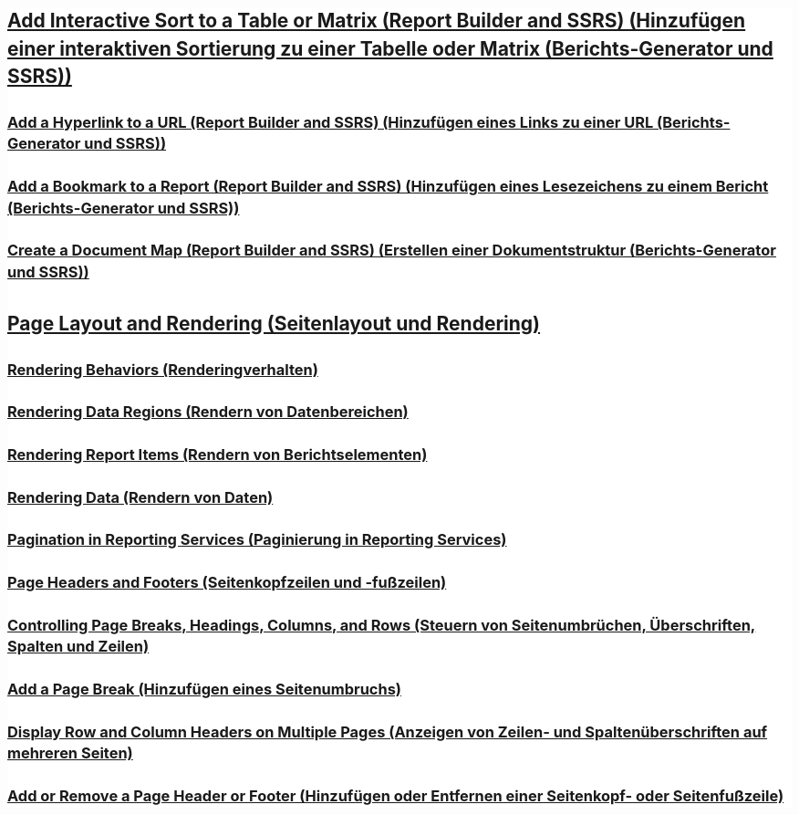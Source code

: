 ## [Add Interactive Sort to a Table or Matrix (Report Builder and SSRS) (Hinzufügen einer interaktiven Sortierung zu einer Tabelle oder Matrix (Berichts-Generator und SSRS))](report-design/add-interactive-sort-to-a-table-or-matrix-report-builder-and-ssrs.md)
### [Add a Hyperlink to a URL (Report Builder and SSRS) (Hinzufügen eines Links zu einer URL (Berichts-Generator und SSRS))](report-design/add-a-hyperlink-to-a-url-report-builder-and-ssrs.md)
### [Add a Bookmark to a Report (Report Builder and SSRS) (Hinzufügen eines Lesezeichens zu einem Bericht (Berichts-Generator und SSRS))](report-design/add-a-bookmark-to-a-report-report-builder-and-ssrs.md)
### [Create a Document Map (Report Builder and SSRS) (Erstellen einer Dokumentstruktur (Berichts-Generator und SSRS))](report-design/create-a-document-map-report-builder-and-ssrs.md)
## [Page Layout and Rendering (Seitenlayout und Rendering)](report-design/page-layout-and-rendering-report-builder-and-ssrs.md)
### [Rendering Behaviors (Renderingverhalten)](report-design/rendering-behaviors-report-builder-and-ssrs.md)
### [Rendering Data Regions (Rendern von Datenbereichen)](report-design/rendering-data-regions-report-builder-and-ssrs.md)
### [Rendering Report Items (Rendern von Berichtselementen)](report-design/rendering-report-items-report-builder-and-ssrs.md)
### [Rendering Data (Rendern von Daten)](report-design/rendering-data-report-builder-and-ssrs.md)
### [Pagination in Reporting Services (Paginierung in Reporting Services)](report-design/pagination-in-reporting-services-report-builder-and-ssrs.md)
### [Page Headers and Footers (Seitenkopfzeilen und -fußzeilen)](report-design/page-headers-and-footers-report-builder-and-ssrs.md)
### [Controlling Page Breaks, Headings, Columns, and Rows (Steuern von Seitenumbrüchen, Überschriften, Spalten und Zeilen)](report-design/controlling-page-breaks-headings-columns-and-rows-report-builder-and-ssrs.md)
### [Add a Page Break (Hinzufügen eines Seitenumbruchs)](report-design/add-a-page-break-report-builder-and-ssrs.md)
### [Display Row and Column Headers on Multiple Pages (Anzeigen von Zeilen- und Spaltenüberschriften auf mehreren Seiten)](report-design/display-row-and-column-headers-on-multiple-pages-report-builder-and-ssrs.md)
### [Add or Remove a Page Header or Footer (Hinzufügen oder Entfernen einer Seitenkopf- oder Seitenfußzeile)](report-design/add-or-remove-a-page-header-or-footer-report-builder-and-ssrs.md)